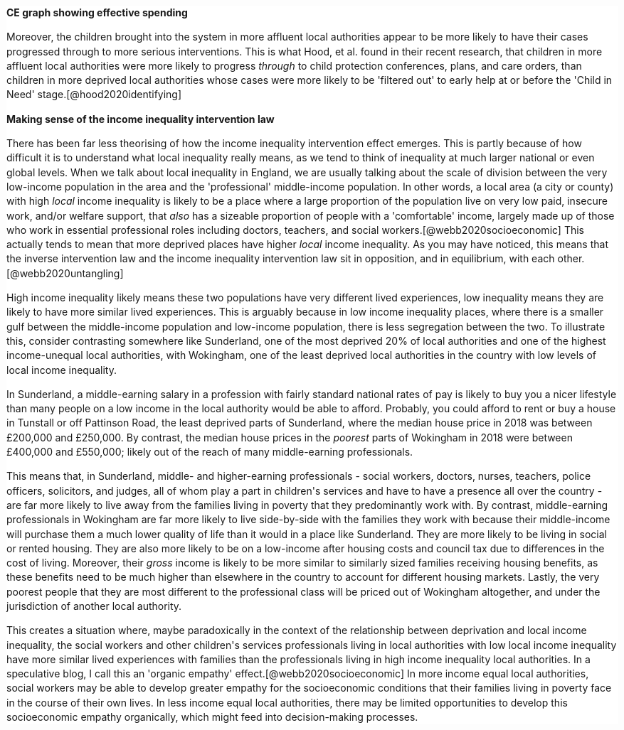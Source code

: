 **CE graph showing effective spending**

Moreover, the children brought into the system in more affluent local authorities appear to be more likely to have their cases progressed through to more serious interventions. This is what Hood, et al. found in their recent research, that children in more affluent local authorities were more likely to progress *through* to child protection conferences, plans, and care orders, than children in more deprived local authorities whose cases were more likely to be 'filtered out' to early help at or before the 'Child in Need' stage.[@hood2020identifying] 


**Making sense of the income inequality intervention law**

There has been far less theorising of how the income inequality intervention effect emerges. This is partly because of how difficult it is to understand what local inequality really means, as we tend to think of inequality at much larger national or even global levels. When we talk about local inequality in England, we are usually talking about the scale of division between the very low-income population in the area and the 'professional' middle-income population. In other words, a local area (a city or county) with high *local* income inequality is likely to be a place where a large proportion of the population live on very low paid, insecure work, and/or welfare support, that *also* has a sizeable proportion of people with a 'comfortable' income, largely made up of those who work in essential professional roles including doctors, teachers, and social workers.[@webb2020socioeconomic] This actually tends to mean that more deprived places have higher *local* income inequality. As you may have noticed, this means that the inverse intervention law and the income inequality intervention law sit in opposition, and in equilibrium, with each other.[@webb2020untangling]

High income inequality likely means these two populations have very different lived experiences, low inequality means they are likely to have more similar lived experiences. This is arguably because in low income inequality places, where there is a smaller gulf between the middle-income population and low-income population, there is less segregation between the two. To illustrate this, consider contrasting somewhere like Sunderland, one of the most deprived 20% of local authorities and one of the highest income-unequal local authorities, with Wokingham, one of the least deprived local authorities in the country with low levels of local income inequality.

In Sunderland, a middle-earning salary in a profession with fairly standard national rates of pay is likely to buy you a nicer lifestyle than many people on a low income in the local authority would be able to afford. Probably, you could afford to rent or buy a house in Tunstall or off Pattinson Road, the least deprived parts of Sunderland, where the median house price in 2018 was between £200,000 and £250,000. By contrast, the median house prices in the *poorest* parts of Wokingham in 2018 were between £400,000 and £550,000; likely out of the reach of many middle-earning professionals. 

This means that, in Sunderland, middle- and higher-earning professionals - social workers, doctors, nurses, teachers, police officers, solicitors, and judges, all of whom play a part in children's services and have to have a presence all over the country - are far more likely to live away from the families living in poverty that they predominantly work with. By contrast, middle-earning professionals in Wokingham are far more likely to live side-by-side with the families they work with because their middle-income will purchase them a much lower quality of life than it would in a place like Sunderland. They are more likely to be living in social or rented housing. They are also more likely to be on a low-income after housing costs and council tax due to differences in the cost of living. Moreover, their *gross* income is likely to be more similar to similarly sized families receiving housing benefits, as these benefits need to be much higher than elsewhere in the country to account for different housing markets. Lastly, the very poorest people that they are most different to the professional class will be priced out of Wokingham altogether, and under the jurisdiction of another local authority. 

This creates a situation where, maybe paradoxically in the context of the relationship between deprivation and local income inequality, the social workers and other children's services professionals living in local authorities with low local income inequality have more similar lived experiences with families than the professionals living in high income inequality local authorities. In a speculative blog, I call this an 'organic empathy' effect.[@webb2020socioeconomic] In more income equal local authorities, social workers may be able to develop greater empathy for the socioeconomic conditions that their families living in poverty face in the course of their own lives. In less income equal local authorities, there may be limited opportunities to develop this socioeconomic empathy organically, which might feed into decision-making processes. 
